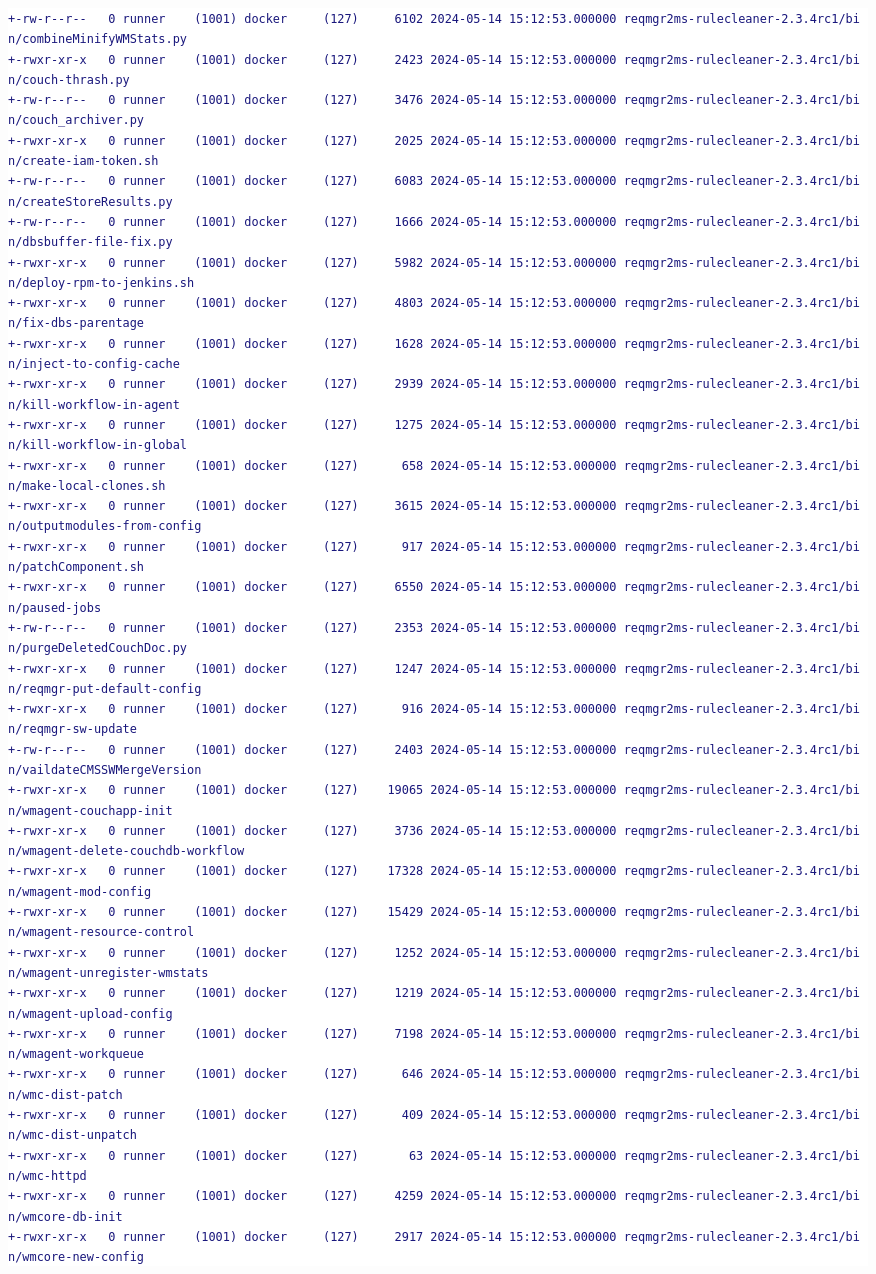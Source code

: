 ```diff
+-rw-r--r--   0 runner    (1001) docker     (127)     6102 2024-05-14 15:12:53.000000 reqmgr2ms-rulecleaner-2.3.4rc1/bin/combineMinifyWMStats.py
+-rwxr-xr-x   0 runner    (1001) docker     (127)     2423 2024-05-14 15:12:53.000000 reqmgr2ms-rulecleaner-2.3.4rc1/bin/couch-thrash.py
+-rw-r--r--   0 runner    (1001) docker     (127)     3476 2024-05-14 15:12:53.000000 reqmgr2ms-rulecleaner-2.3.4rc1/bin/couch_archiver.py
+-rwxr-xr-x   0 runner    (1001) docker     (127)     2025 2024-05-14 15:12:53.000000 reqmgr2ms-rulecleaner-2.3.4rc1/bin/create-iam-token.sh
+-rw-r--r--   0 runner    (1001) docker     (127)     6083 2024-05-14 15:12:53.000000 reqmgr2ms-rulecleaner-2.3.4rc1/bin/createStoreResults.py
+-rw-r--r--   0 runner    (1001) docker     (127)     1666 2024-05-14 15:12:53.000000 reqmgr2ms-rulecleaner-2.3.4rc1/bin/dbsbuffer-file-fix.py
+-rwxr-xr-x   0 runner    (1001) docker     (127)     5982 2024-05-14 15:12:53.000000 reqmgr2ms-rulecleaner-2.3.4rc1/bin/deploy-rpm-to-jenkins.sh
+-rwxr-xr-x   0 runner    (1001) docker     (127)     4803 2024-05-14 15:12:53.000000 reqmgr2ms-rulecleaner-2.3.4rc1/bin/fix-dbs-parentage
+-rwxr-xr-x   0 runner    (1001) docker     (127)     1628 2024-05-14 15:12:53.000000 reqmgr2ms-rulecleaner-2.3.4rc1/bin/inject-to-config-cache
+-rwxr-xr-x   0 runner    (1001) docker     (127)     2939 2024-05-14 15:12:53.000000 reqmgr2ms-rulecleaner-2.3.4rc1/bin/kill-workflow-in-agent
+-rwxr-xr-x   0 runner    (1001) docker     (127)     1275 2024-05-14 15:12:53.000000 reqmgr2ms-rulecleaner-2.3.4rc1/bin/kill-workflow-in-global
+-rwxr-xr-x   0 runner    (1001) docker     (127)      658 2024-05-14 15:12:53.000000 reqmgr2ms-rulecleaner-2.3.4rc1/bin/make-local-clones.sh
+-rwxr-xr-x   0 runner    (1001) docker     (127)     3615 2024-05-14 15:12:53.000000 reqmgr2ms-rulecleaner-2.3.4rc1/bin/outputmodules-from-config
+-rwxr-xr-x   0 runner    (1001) docker     (127)      917 2024-05-14 15:12:53.000000 reqmgr2ms-rulecleaner-2.3.4rc1/bin/patchComponent.sh
+-rwxr-xr-x   0 runner    (1001) docker     (127)     6550 2024-05-14 15:12:53.000000 reqmgr2ms-rulecleaner-2.3.4rc1/bin/paused-jobs
+-rw-r--r--   0 runner    (1001) docker     (127)     2353 2024-05-14 15:12:53.000000 reqmgr2ms-rulecleaner-2.3.4rc1/bin/purgeDeletedCouchDoc.py
+-rwxr-xr-x   0 runner    (1001) docker     (127)     1247 2024-05-14 15:12:53.000000 reqmgr2ms-rulecleaner-2.3.4rc1/bin/reqmgr-put-default-config
+-rwxr-xr-x   0 runner    (1001) docker     (127)      916 2024-05-14 15:12:53.000000 reqmgr2ms-rulecleaner-2.3.4rc1/bin/reqmgr-sw-update
+-rw-r--r--   0 runner    (1001) docker     (127)     2403 2024-05-14 15:12:53.000000 reqmgr2ms-rulecleaner-2.3.4rc1/bin/vaildateCMSSWMergeVersion
+-rwxr-xr-x   0 runner    (1001) docker     (127)    19065 2024-05-14 15:12:53.000000 reqmgr2ms-rulecleaner-2.3.4rc1/bin/wmagent-couchapp-init
+-rwxr-xr-x   0 runner    (1001) docker     (127)     3736 2024-05-14 15:12:53.000000 reqmgr2ms-rulecleaner-2.3.4rc1/bin/wmagent-delete-couchdb-workflow
+-rwxr-xr-x   0 runner    (1001) docker     (127)    17328 2024-05-14 15:12:53.000000 reqmgr2ms-rulecleaner-2.3.4rc1/bin/wmagent-mod-config
+-rwxr-xr-x   0 runner    (1001) docker     (127)    15429 2024-05-14 15:12:53.000000 reqmgr2ms-rulecleaner-2.3.4rc1/bin/wmagent-resource-control
+-rwxr-xr-x   0 runner    (1001) docker     (127)     1252 2024-05-14 15:12:53.000000 reqmgr2ms-rulecleaner-2.3.4rc1/bin/wmagent-unregister-wmstats
+-rwxr-xr-x   0 runner    (1001) docker     (127)     1219 2024-05-14 15:12:53.000000 reqmgr2ms-rulecleaner-2.3.4rc1/bin/wmagent-upload-config
+-rwxr-xr-x   0 runner    (1001) docker     (127)     7198 2024-05-14 15:12:53.000000 reqmgr2ms-rulecleaner-2.3.4rc1/bin/wmagent-workqueue
+-rwxr-xr-x   0 runner    (1001) docker     (127)      646 2024-05-14 15:12:53.000000 reqmgr2ms-rulecleaner-2.3.4rc1/bin/wmc-dist-patch
+-rwxr-xr-x   0 runner    (1001) docker     (127)      409 2024-05-14 15:12:53.000000 reqmgr2ms-rulecleaner-2.3.4rc1/bin/wmc-dist-unpatch
+-rwxr-xr-x   0 runner    (1001) docker     (127)       63 2024-05-14 15:12:53.000000 reqmgr2ms-rulecleaner-2.3.4rc1/bin/wmc-httpd
+-rwxr-xr-x   0 runner    (1001) docker     (127)     4259 2024-05-14 15:12:53.000000 reqmgr2ms-rulecleaner-2.3.4rc1/bin/wmcore-db-init
+-rwxr-xr-x   0 runner    (1001) docker     (127)     2917 2024-05-14 15:12:53.000000 reqmgr2ms-rulecleaner-2.3.4rc1/bin/wmcore-new-config
```